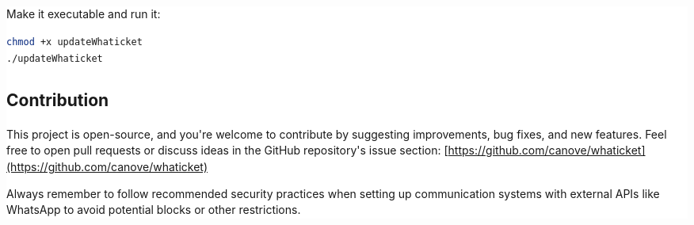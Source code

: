 Make it executable and run it:

```bash
chmod +x updateWhaticket
./updateWhaticket
```

## Contribution

This project is open-source, and you're welcome to contribute by suggesting improvements, bug fixes, and new features. Feel free to open pull requests or discuss ideas in the GitHub repository's issue section: [https://github.com/canove/whaticket](https://github.com/canove/whaticket)

Always remember to follow recommended security practices when setting up communication systems with external APIs like WhatsApp to avoid potential blocks or other restrictions.
